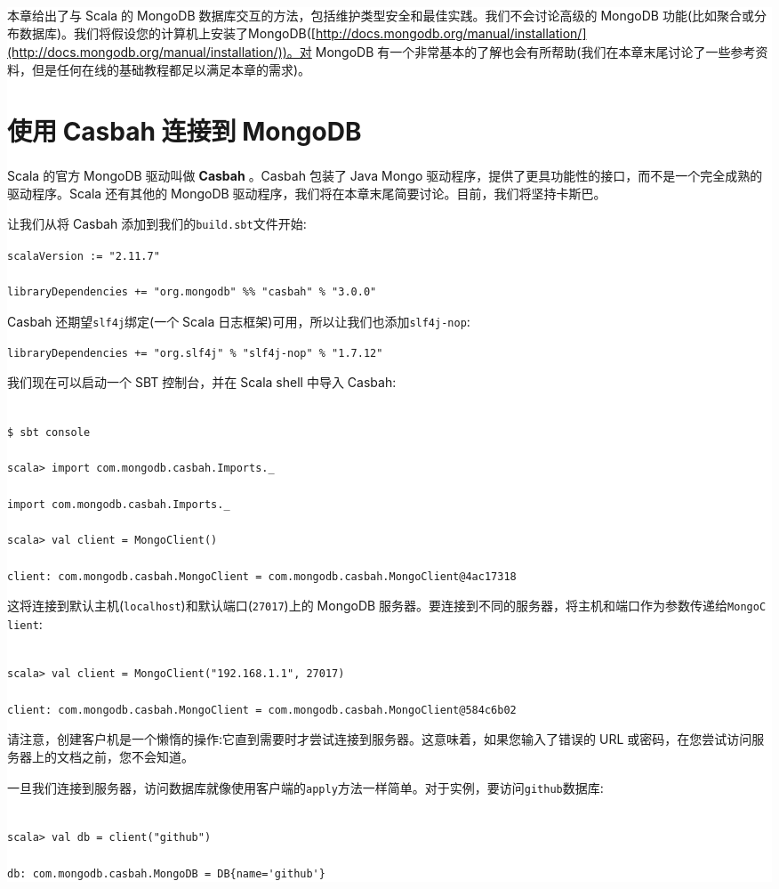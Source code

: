 本章给出了与 Scala 的 MongoDB 数据库交互的方法，包括维护类型安全和最佳实践。我们不会讨论高级的 MongoDB 功能(比如聚合或分布数据库)。我们将假设您的计算机上安装了MongoDB([http://docs.mongodb.org/manual/installation/](http://docs.mongodb.org/manual/installation/))。对 MongoDB 有一个非常基本的了解也会有所帮助(我们在本章末尾讨论了一些参考资料，但是任何在线的基础教程都足以满足本章的需求)。

<title>Connecting to MongoDB with Casbah</title><link href="epub.css" rel="stylesheet" type="text/css"> 

# 使用 Casbah 连接到 MongoDB

Scala 的官方 MongoDB 驱动叫做 **Casbah** 。Casbah 包装了 Java Mongo 驱动程序，提供了更具功能性的接口，而不是一个完全成熟的驱动程序。Scala 还有其他的 MongoDB 驱动程序，我们将在本章末尾简要讨论。目前，我们将坚持卡斯巴。

让我们从将 Casbah 添加到我们的`build.sbt`文件开始:

```
scalaVersion := "2.11.7"

libraryDependencies += "org.mongodb" %% "casbah" % "3.0.0"
```

Casbah 还期望`slf4j`绑定(一个 Scala 日志框架)可用，所以让我们也添加`slf4j-nop`:

```
libraryDependencies += "org.slf4j" % "slf4j-nop" % "1.7.12"
```

我们现在可以启动一个 SBT 控制台，并在 Scala shell 中导入 Casbah:

```

$ sbt console

scala> import com.mongodb.casbah.Imports._

import com.mongodb.casbah.Imports._

scala> val client = MongoClient()

client: com.mongodb.casbah.MongoClient = com.mongodb.casbah.MongoClient@4ac17318

```

这将连接到默认主机(`localhost`)和默认端口(`27017`)上的 MongoDB 服务器。要连接到不同的服务器，将主机和端口作为参数传递给`MongoClient`:

```

scala> val client = MongoClient("192.168.1.1", 27017)

client: com.mongodb.casbah.MongoClient = com.mongodb.casbah.MongoClient@584c6b02

```

请注意，创建客户机是一个懒惰的操作:它直到需要时才尝试连接到服务器。这意味着，如果您输入了错误的 URL 或密码，在您尝试访问服务器上的文档之前，您不会知道。

一旦我们连接到服务器，访问数据库就像使用客户端的`apply`方法一样简单。对于实例，要访问`github`数据库:

```

scala> val db = client("github")

db: com.mongodb.casbah.MongoDB = DB{name='github'}

```
